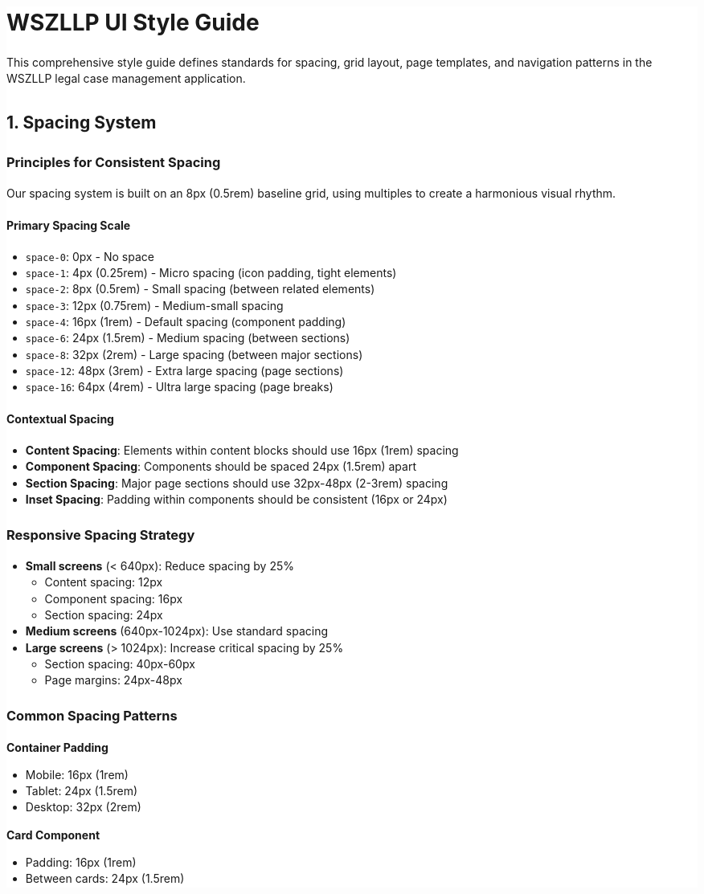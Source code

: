 # WSZLLP UI Style Guide

This comprehensive style guide defines standards for spacing, grid layout, page templates, and navigation patterns in the WSZLLP legal case management application.

## 1. Spacing System

### Principles for Consistent Spacing

Our spacing system is built on an 8px (0.5rem) baseline grid, using multiples to create a harmonious visual rhythm.

#### Primary Spacing Scale

- `space-0`: 0px - No space
- `space-1`: 4px (0.25rem) - Micro spacing (icon padding, tight elements)
- `space-2`: 8px (0.5rem) - Small spacing (between related elements)
- `space-3`: 12px (0.75rem) - Medium-small spacing
- `space-4`: 16px (1rem) - Default spacing (component padding)
- `space-6`: 24px (1.5rem) - Medium spacing (between sections)
- `space-8`: 32px (2rem) - Large spacing (between major sections)
- `space-12`: 48px (3rem) - Extra large spacing (page sections)
- `space-16`: 64px (4rem) - Ultra large spacing (page breaks)

#### Contextual Spacing

- **Content Spacing**: Elements within content blocks should use 16px (1rem) spacing
- **Component Spacing**: Components should be spaced 24px (1.5rem) apart
- **Section Spacing**: Major page sections should use 32px-48px (2-3rem) spacing
- **Inset Spacing**: Padding within components should be consistent (16px or 24px)

### Responsive Spacing Strategy

- **Small screens** (< 640px): Reduce spacing by 25%
  - Content spacing: 12px
  - Component spacing: 16px
  - Section spacing: 24px
- **Medium screens** (640px-1024px): Use standard spacing
- **Large screens** (> 1024px): Increase critical spacing by 25%
  - Section spacing: 40px-60px
  - Page margins: 24px-48px

### Common Spacing Patterns

**Container Padding**
- Mobile: 16px (1rem)
- Tablet: 24px (1.5rem)
- Desktop: 32px (2rem)

**Card Component**
- Padding: 16px (1rem)
- Between cards: 24px (1.5rem)
